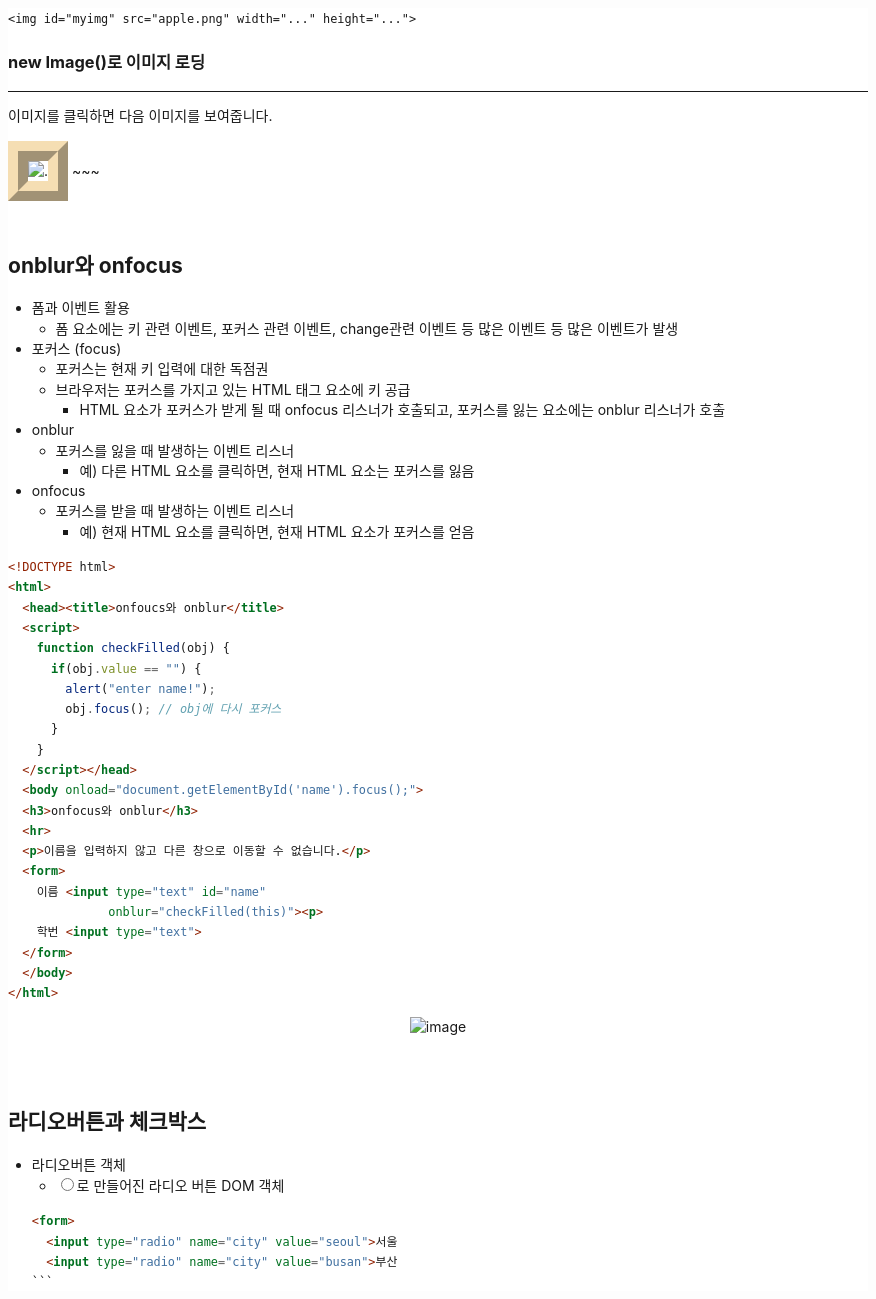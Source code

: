  ```<img id="myimg" src="apple.png" width="..." height="...">```
  <body>
    <h3>new Image()로 이미지 로딩</h3>
    <hr>
    이미지를 클릭하면 다음 이미지를 보여줍니다.<p>
    <img style="border:20px ridge wheat"
         src="media/penguin.jpg" alt="." width="200" height="200"
         onclick="change(this)">
  </body>
</head></html>
~~~
<br><br>

## onblur와 onfocus

- 폼과 이벤트 활용
  - 폼 요소에는 키 관련 이벤트, 포커스 관련 이벤트, change관련 이벤트 등 많은 이벤트 등 많은 이벤트가 발생
- 포커스 (focus)
  - 포커스는 현재 키 입력에 대한 독점권
  - 브라우저는 포커스를 가지고 있는 HTML 태그 요소에 키 공급
    - HTML 요소가 포커스가 받게 될 때 onfocus 리스너가 호출되고, 포커스를 잃는 요소에는 onblur 리스너가 호출
- onblur 
  - 포커스를 잃을 때 발생하는 이벤트 리스너
    - 예) 다른 HTML 요소를 클릭하면, 현재 HTML 요소는 포커스를 잃음
- onfocus
  - 포커스를 받을 때 발생하는 이벤트 리스너
    - 예) 현재 HTML 요소를 클릭하면, 현재 HTML 요소가 포커스를 얻음

~~~html
<!DOCTYPE html>
<html>
  <head><title>onfoucs와 onblur</title>
  <script>
    function checkFilled(obj) {
      if(obj.value == "") {
        alert("enter name!");
        obj.focus(); // obj에 다시 포커스
      }
    }
  </script></head>
  <body onload="document.getElementById('name').focus();">
  <h3>onfocus와 onblur</h3>
  <hr>
  <p>이름을 입력하지 않고 다른 창으로 이동할 수 없습니다.</p>
  <form>
    이름 <input type="text" id="name"
              onblur="checkFilled(this)"><p>
    학번 <input type="text">
  </form>
  </body>
</html>
~~~

<center><img width="354" alt="image" src="https://github.com/yaejinkong/yaejinkong.github.io/assets/127467781/e860febd-273e-430c-b067-fc5a682116d0"></center>
<br><br>

## 라디오버튼과 체크박스

- 라디오버튼 객체
  - <input type="radio">로 만들어진 라디오 버튼 DOM 객체
  ~~~html
  <form>
    <input type="radio" name="city" value="seoul">서울
    <input type="radio" name="city" value="busan">부산
  ```